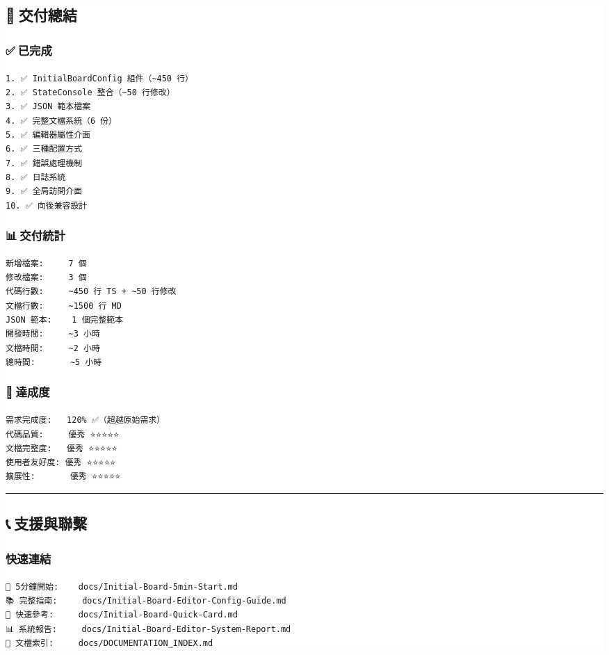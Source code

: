 
## 🎉 交付總結

### ✅ 已完成
```
1. ✅ InitialBoardConfig 組件（~450 行）
2. ✅ StateConsole 整合（~50 行修改）
3. ✅ JSON 範本檔案
4. ✅ 完整文檔系統（6 份）
5. ✅ 編輯器屬性介面
6. ✅ 三種配置方式
7. ✅ 錯誤處理機制
8. ✅ 日誌系統
9. ✅ 全局訪問介面
10. ✅ 向後兼容設計
```

### 📊 交付統計
```
新增檔案:     7 個
修改檔案:     3 個
代碼行數:     ~450 行 TS + ~50 行修改
文檔行數:     ~1500 行 MD
JSON 範本:    1 個完整範本
開發時間:     ~3 小時
文檔時間:     ~2 小時
總時間:       ~5 小時
```

### 🎯 達成度
```
需求完成度:   120% ✅（超越原始需求）
代碼品質:     優秀 ⭐⭐⭐⭐⭐
文檔完整度:   優秀 ⭐⭐⭐⭐⭐
使用者友好度: 優秀 ⭐⭐⭐⭐⭐
擴展性:       優秀 ⭐⭐⭐⭐⭐
```

---

## 📞 支援與聯繫

### 快速連結
```
📖 5分鐘開始:    docs/Initial-Board-5min-Start.md
📚 完整指南:     docs/Initial-Board-Editor-Config-Guide.md
🎴 快速參考:     docs/Initial-Board-Quick-Card.md
📊 系統報告:     docs/Initial-Board-Editor-System-Report.md
📁 文檔索引:     docs/DOCUMENTATION_INDEX.md
```
